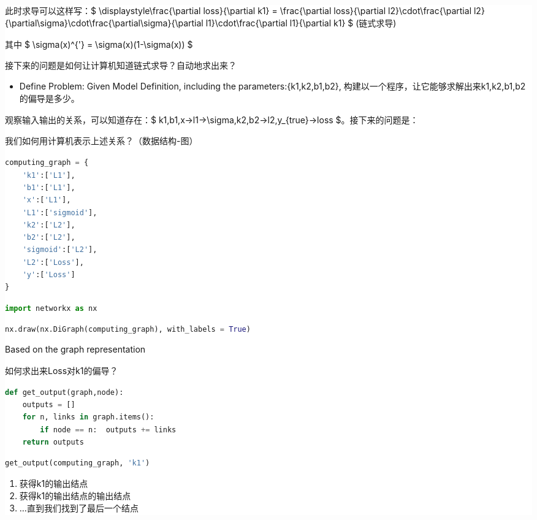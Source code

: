 此时求导可以这样写：$ \displaystyle\frac{\partial loss}{\partial k1} = \frac{\partial loss}{\partial l2}\cdot\frac{\partial l2}{\partial\sigma}\cdot\frac{\partial\sigma}{\partial l1}\cdot\frac{\partial l1}{\partial k1} $ (链式求导)

其中 $ \sigma(x)^{'} = \sigma(x)(1-\sigma(x)) $

接下来的问题是如何让计算机知道链式求导？自动地求出来？

- Define Problem: Given Model Definition, including the parameters:{k1,k2,b1,b2}, 构建以一个程序，让它能够求解出来k1,k2,b1,b2的偏导是多少。

观察输入输出的关系，可以知道存在：$ k1,b1,x->l1->\sigma,k2,b2->l2,y_{true}->loss $。接下来的问题是：

我们如何用计算机表示上述关系？（数据结构-图） 


```python
computing_graph = {
    'k1':['L1'],
    'b1':['L1'],
    'x':['L1'],
    'L1':['sigmoid'],
    'k2':['L2'],
    'b2':['L2'],
    'sigmoid':['L2'],
    'L2':['Loss'],
    'y':['Loss']
}
```


```python
import networkx as nx
```


```python
nx.draw(nx.DiGraph(computing_graph), with_labels = True)
```

Based on the graph representation

如何求出来Loss对k1的偏导？


```python
def get_output(graph,node):
    outputs = []
    for n, links in graph.items():
        if node == n:  outputs += links
    return outputs
```


```python
get_output(computing_graph, 'k1')
```

1. 获得k1的输出结点
2. 获得k1的输出结点的输出结点
3. ...直到我们找到了最后一个结点
